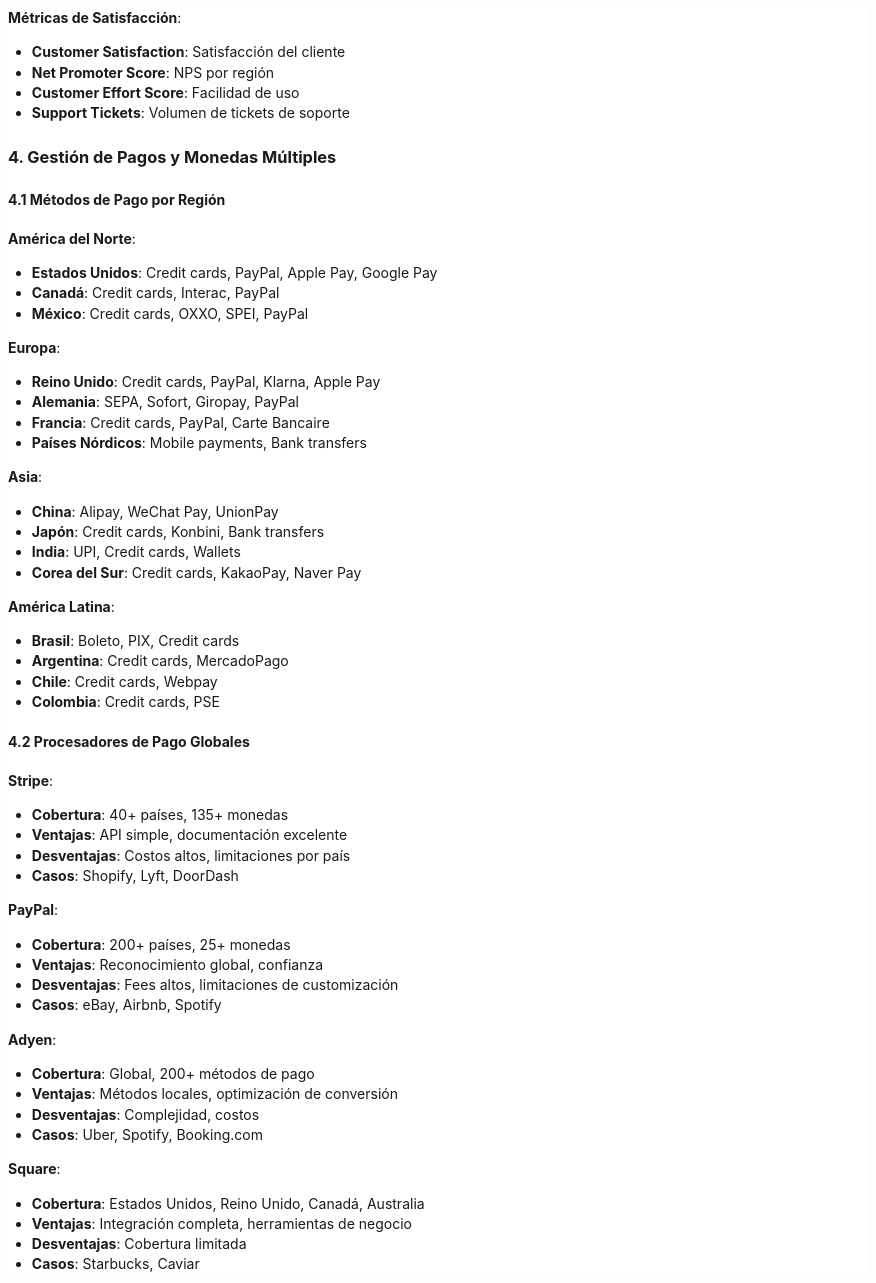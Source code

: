 **Métricas de Satisfacción**:
- **Customer Satisfaction**: Satisfacción del cliente
- **Net Promoter Score**: NPS por región
- **Customer Effort Score**: Facilidad de uso
- **Support Tickets**: Volumen de tickets de soporte

### **4. Gestión de Pagos y Monedas Múltiples**

#### **4.1 Métodos de Pago por Región**

**América del Norte**:
- **Estados Unidos**: Credit cards, PayPal, Apple Pay, Google Pay
- **Canadá**: Credit cards, Interac, PayPal
- **México**: Credit cards, OXXO, SPEI, PayPal

**Europa**:
- **Reino Unido**: Credit cards, PayPal, Klarna, Apple Pay
- **Alemania**: SEPA, Sofort, Giropay, PayPal
- **Francia**: Credit cards, PayPal, Carte Bancaire
- **Países Nórdicos**: Mobile payments, Bank transfers

**Asia**:
- **China**: Alipay, WeChat Pay, UnionPay
- **Japón**: Credit cards, Konbini, Bank transfers
- **India**: UPI, Credit cards, Wallets
- **Corea del Sur**: Credit cards, KakaoPay, Naver Pay

**América Latina**:
- **Brasil**: Boleto, PIX, Credit cards
- **Argentina**: Credit cards, MercadoPago
- **Chile**: Credit cards, Webpay
- **Colombia**: Credit cards, PSE

#### **4.2 Procesadores de Pago Globales**

**Stripe**:
- **Cobertura**: 40+ países, 135+ monedas
- **Ventajas**: API simple, documentación excelente
- **Desventajas**: Costos altos, limitaciones por país
- **Casos**: Shopify, Lyft, DoorDash

**PayPal**:
- **Cobertura**: 200+ países, 25+ monedas
- **Ventajas**: Reconocimiento global, confianza
- **Desventajas**: Fees altos, limitaciones de customización
- **Casos**: eBay, Airbnb, Spotify

**Adyen**:
- **Cobertura**: Global, 200+ métodos de pago
- **Ventajas**: Métodos locales, optimización de conversión
- **Desventajas**: Complejidad, costos
- **Casos**: Uber, Spotify, Booking.com

**Square**:
- **Cobertura**: Estados Unidos, Reino Unido, Canadá, Australia
- **Ventajas**: Integración completa, herramientas de negocio
- **Desventajas**: Cobertura limitada
- **Casos**: Starbucks, Caviar

